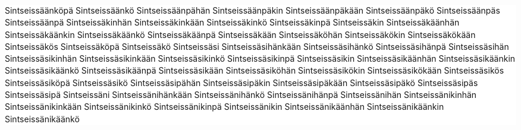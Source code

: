 Sintseissäänköpä
Sintseissäänkö
Sintseissäänpähän
Sintseissäänpäkin
Sintseissäänpäkään
Sintseissäänpäkö
Sintseissäänpäs
Sintseissäänpä
Sintseissäkinhän
Sintseissäkinkään
Sintseissäkinkö
Sintseissäkinpä
Sintseissäkin
Sintseissäkäänhän
Sintseissäkäänkin
Sintseissäkäänkö
Sintseissäkäänpä
Sintseissäkään
Sintseissäköhän
Sintseissäkökin
Sintseissäkökään
Sintseissäkös
Sintseissäköpä
Sintseissäkö
Sintseissäsi
Sintseissäsihänkään
Sintseissäsihänkö
Sintseissäsihänpä
Sintseissäsihän
Sintseissäsikinhän
Sintseissäsikinkään
Sintseissäsikinkö
Sintseissäsikinpä
Sintseissäsikin
Sintseissäsikäänhän
Sintseissäsikäänkin
Sintseissäsikäänkö
Sintseissäsikäänpä
Sintseissäsikään
Sintseissäsiköhän
Sintseissäsikökin
Sintseissäsikökään
Sintseissäsikös
Sintseissäsiköpä
Sintseissäsikö
Sintseissäsipähän
Sintseissäsipäkin
Sintseissäsipäkään
Sintseissäsipäkö
Sintseissäsipäs
Sintseissäsipä
Sintseissäni
Sintseissänihänkään
Sintseissänihänkö
Sintseissänihänpä
Sintseissänihän
Sintseissänikinhän
Sintseissänikinkään
Sintseissänikinkö
Sintseissänikinpä
Sintseissänikin
Sintseissänikäänhän
Sintseissänikäänkin
Sintseissänikäänkö